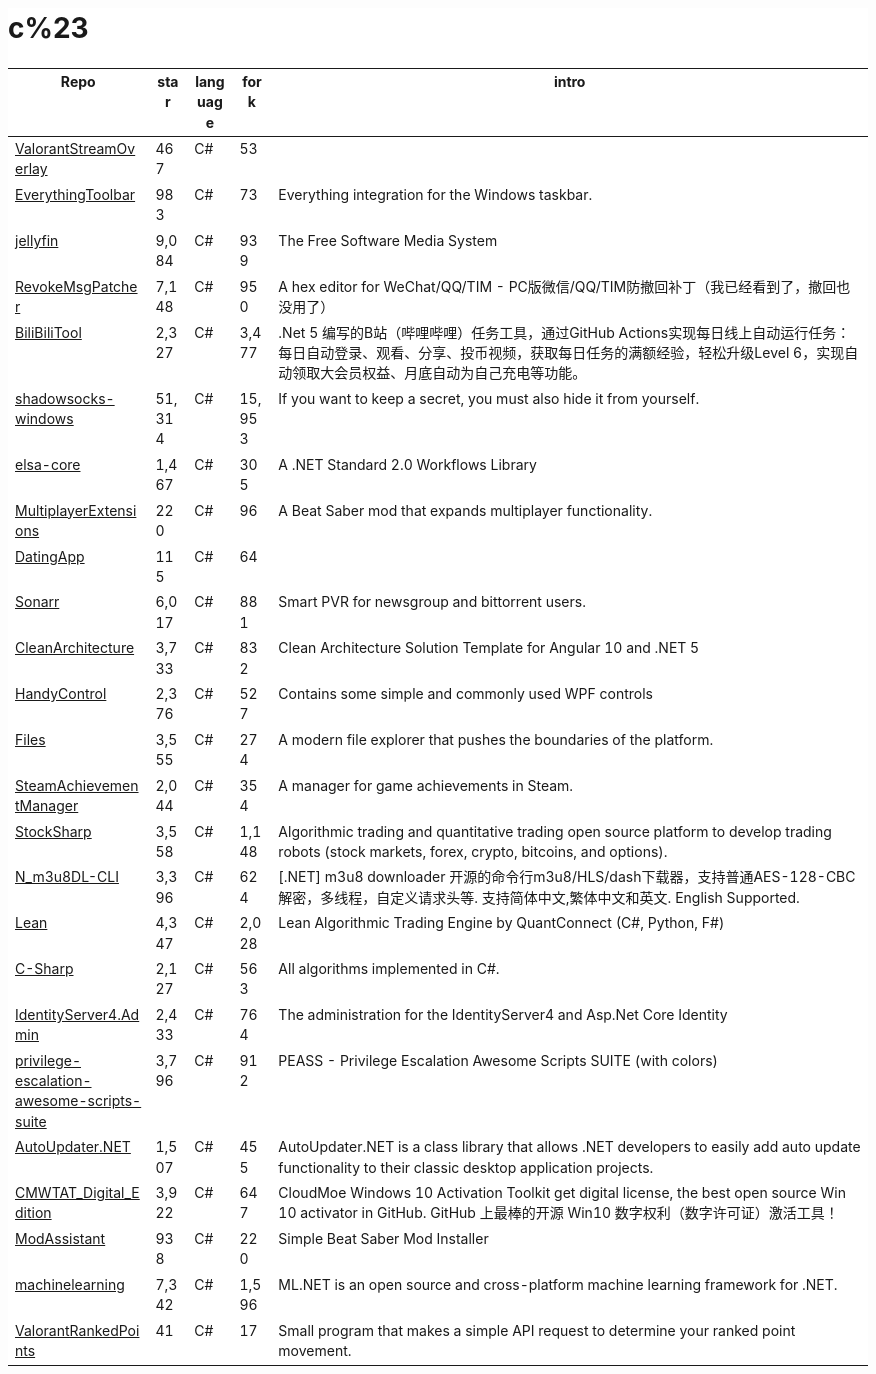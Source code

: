 
# c%23

Repo|star|language|fork|intro
-|-|-|-|-
[ValorantStreamOverlay](https://github.com/RumbleMike/ValorantStreamOverlay)|467|C#|53|
[EverythingToolbar](https://github.com/stnkl/EverythingToolbar)|983|C#|73|Everything integration for the Windows taskbar.
[jellyfin](https://github.com/jellyfin/jellyfin)|9,084|C#|939|The Free Software Media System
[RevokeMsgPatcher](https://github.com/huiyadanli/RevokeMsgPatcher)|7,148|C#|950|A hex editor for WeChat/QQ/TIM - PC版微信/QQ/TIM防撤回补丁（我已经看到了，撤回也没用了）
[BiliBiliTool](https://github.com/RayWangQvQ/BiliBiliTool)|2,327|C#|3,477|.Net 5 编写的B站（哔哩哔哩）任务工具，通过GitHub Actions实现每日线上自动运行任务：每日自动登录、观看、分享、投币视频，获取每日任务的满额经验，轻松升级Level 6，实现自动领取大会员权益、月底自动为自己充电等功能。
[shadowsocks-windows](https://github.com/shadowsocks/shadowsocks-windows)|51,314|C#|15,953|If you want to keep a secret, you must also hide it from yourself.
[elsa-core](https://github.com/elsa-workflows/elsa-core)|1,467|C#|305|A .NET Standard 2.0 Workflows Library
[MultiplayerExtensions](https://github.com/Zingabopp/MultiplayerExtensions)|220|C#|96|A Beat Saber mod that expands multiplayer functionality.
[DatingApp](https://github.com/TryCatchLearn/DatingApp)|115|C#|64|
[Sonarr](https://github.com/Sonarr/Sonarr)|6,017|C#|881|Smart PVR for newsgroup and bittorrent users.
[CleanArchitecture](https://github.com/jasontaylordev/CleanArchitecture)|3,733|C#|832|Clean Architecture Solution Template for Angular 10 and .NET 5
[HandyControl](https://github.com/HandyOrg/HandyControl)|2,376|C#|527|Contains some simple and commonly used WPF controls
[Files](https://github.com/files-community/Files)|3,555|C#|274|A modern file explorer that pushes the boundaries of the platform.
[SteamAchievementManager](https://github.com/gibbed/SteamAchievementManager)|2,044|C#|354|A manager for game achievements in Steam.
[StockSharp](https://github.com/StockSharp/StockSharp)|3,558|C#|1,148|Algorithmic trading and quantitative trading open source platform to develop trading robots (stock markets, forex, crypto, bitcoins, and options).
[N_m3u8DL-CLI](https://github.com/nilaoda/N_m3u8DL-CLI)|3,396|C#|624|[.NET] m3u8 downloader 开源的命令行m3u8/HLS/dash下载器，支持普通AES-128-CBC解密，多线程，自定义请求头等. 支持简体中文,繁体中文和英文. English Supported.
[Lean](https://github.com/QuantConnect/Lean)|4,347|C#|2,028|Lean Algorithmic Trading Engine by QuantConnect (C#, Python, F#)
[C-Sharp](https://github.com/TheAlgorithms/C-Sharp)|2,127|C#|563|All algorithms implemented in C#.
[IdentityServer4.Admin](https://github.com/skoruba/IdentityServer4.Admin)|2,433|C#|764|The administration for the IdentityServer4 and Asp.Net Core Identity
[privilege-escalation-awesome-scripts-suite](https://github.com/carlospolop/privilege-escalation-awesome-scripts-suite)|3,796|C#|912|PEASS - Privilege Escalation Awesome Scripts SUITE (with colors)
[AutoUpdater.NET](https://github.com/ravibpatel/AutoUpdater.NET)|1,507|C#|455|AutoUpdater.NET is a class library that allows .NET developers to easily add auto update functionality to their classic desktop application projects.
[CMWTAT_Digital_Edition](https://github.com/TGSAN/CMWTAT_Digital_Edition)|3,922|C#|647|CloudMoe Windows 10 Activation Toolkit get digital license, the best open source Win 10 activator in GitHub. GitHub 上最棒的开源 Win10 数字权利（数字许可证）激活工具！
[ModAssistant](https://github.com/Assistant/ModAssistant)|938|C#|220|Simple Beat Saber Mod Installer
[machinelearning](https://github.com/dotnet/machinelearning)|7,342|C#|1,596|ML.NET is an open source and cross-platform machine learning framework for .NET.
[ValorantRankedPoints](https://github.com/RumbleMike/ValorantRankedPoints)|41|C#|17|Small program that makes a simple API request to determine your ranked point movement.
